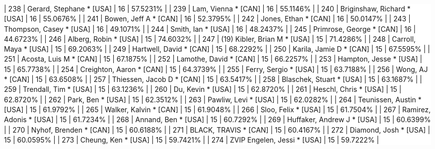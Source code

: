 |  238  | Gerard, Stephane \* [USA] |  16 | 57.5231% |
|  239  | Lam, Vienna \* [CAN] |  16 | 55.1146% |
|  240  | Briginshaw, Richard \* [USA] |  16 | 55.0676% |
|  241  | Bowen, Jeff A \* [CAN] |  16 | 52.3795% |
|  242  | Jones, Ethan \* [CAN] |  16 | 50.0147% |
|  243  | Thompson, Casey \* [USA] |  16 | 49.1071% |
|  244  | Smith, Ian \* [USA] |  16 | 48.2437% |
|  245  | Primrose, George \* [CAN] |  16 | 44.6723% |
|  246  | Alberg, Robin \* [USA] |  15 | 74.6032% |
|  247  | (19) Kibler, Brian M \* [USA] |  15 | 71.4286% |
|  248  | Carroll, Maya \* [USA] |  15 | 69.2063% |
|  249  | Hartwell, David \* [CAN] |  15 | 68.2292% |
|  250  | Karila, Jamie D \* [CAN] |  15 | 67.5595% |
|  251  | Acosta, Luis M \* [CAN] |  15 | 67.1875% |
|  252  | Lamothe, David \* [CAN] |  15 | 66.2257% |
|  253  | Hampton, Jesse \* [USA] |  15 | 65.7738% |
|  254  | Creighton, Aaron \* [CAN] |  15 | 64.3739% |
|  255  | Ferry, Sergio \* [USA] |  15 | 63.7188% |
|  256  | Wong, AJ \* [CAN] |  15 | 63.6508% |
|  257  | Thiessen, Jacob D \* [CAN] |  15 | 63.5417% |
|  258  | Blaschek, Stuart \* [USA] |  15 | 63.1687% |
|  259  | Trendall, Tim \* [USA] |  15 | 63.1236% |
|  260  | Du, Kevin \* [USA] |  15 | 62.8720% |
|  261  | Heschl, Chris \* [USA] |  15 | 62.8720% |
|  262  | Park, Ben \* [USA] |  15 | 62.3512% |
|  263  | Pawliw, Levi \* [USA] |  15 | 62.0282% |
|  264  | Teunissen, Austin \* [USA] |  15 | 61.9792% |
|  265  | Walker, Kalvin \* [CAN] |  15 | 61.9048% |
|  266  | Sloo, Felix \* [USA] |  15 | 61.7504% |
|  267  | Ramirez, Adonis \* [USA] |  15 | 61.7234% |
|  268  | Annand, Ben \* [USA] |  15 | 60.7292% |
|  269  | Huffaker, Andrew J \* [USA] |  15 | 60.6399% |
|  270  | Nyhof, Brenden \* [CAN] |  15 | 60.6188% |
|  271  | BLACK, TRAVIS \* [CAN] |  15 | 60.4167% |
|  272  | Diamond, Josh \* [USA] |  15 | 60.0595% |
|  273  | Cheung, Ken \* [USA] |  15 | 59.7421% |
|  274  | ZVIP Engelen, Jessi \* [USA] |  15 | 59.7222% |